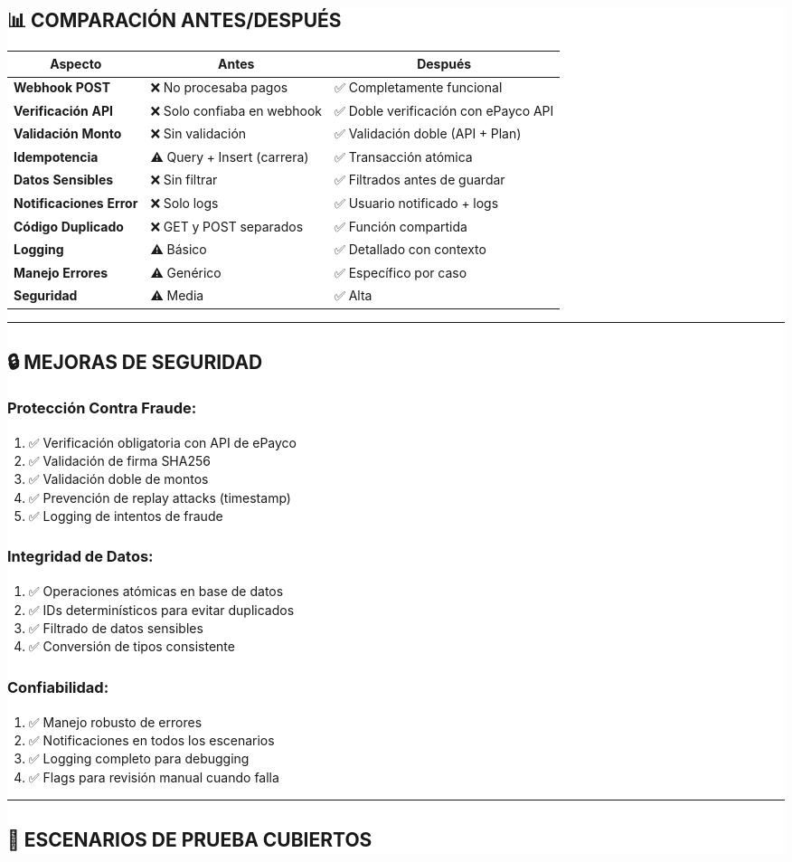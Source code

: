 ## 📊 COMPARACIÓN ANTES/DESPUÉS

| Aspecto | Antes | Después |
|---------|-------|---------|
| **Webhook POST** | ❌ No procesaba pagos | ✅ Completamente funcional |
| **Verificación API** | ❌ Solo confiaba en webhook | ✅ Doble verificación con ePayco API |
| **Validación Monto** | ❌ Sin validación | ✅ Validación doble (API + Plan) |
| **Idempotencia** | ⚠️ Query + Insert (carrera) | ✅ Transacción atómica |
| **Datos Sensibles** | ❌ Sin filtrar | ✅ Filtrados antes de guardar |
| **Notificaciones Error** | ❌ Solo logs | ✅ Usuario notificado + logs |
| **Código Duplicado** | ❌ GET y POST separados | ✅ Función compartida |
| **Logging** | ⚠️ Básico | ✅ Detallado con contexto |
| **Manejo Errores** | ⚠️ Genérico | ✅ Específico por caso |
| **Seguridad** | ⚠️ Media | ✅ Alta |

---

## 🔒 MEJORAS DE SEGURIDAD

### **Protección Contra Fraude:**
1. ✅ Verificación obligatoria con API de ePayco
2. ✅ Validación de firma SHA256
3. ✅ Validación doble de montos
4. ✅ Prevención de replay attacks (timestamp)
5. ✅ Logging de intentos de fraude

### **Integridad de Datos:**
1. ✅ Operaciones atómicas en base de datos
2. ✅ IDs determinísticos para evitar duplicados
3. ✅ Filtrado de datos sensibles
4. ✅ Conversión de tipos consistente

### **Confiabilidad:**
1. ✅ Manejo robusto de errores
2. ✅ Notificaciones en todos los escenarios
3. ✅ Logging completo para debugging
4. ✅ Flags para revisión manual cuando falla

---

## 🧪 ESCENARIOS DE PRUEBA CUBIERTOS

